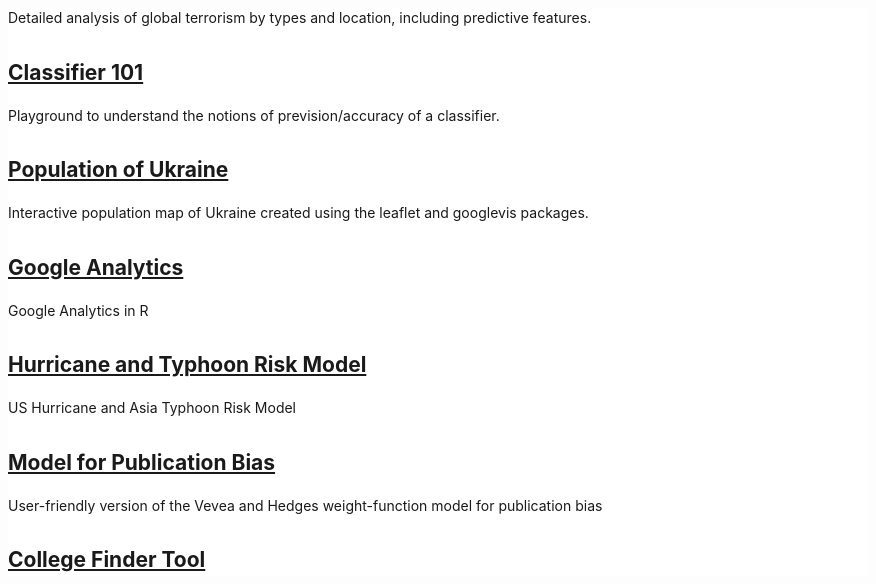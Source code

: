 Detailed analysis of global terrorism by types and location, including predictive features.

  
[![](../../_resources/60676b0a9a064863ba57542e6016da0e.htm)](https://www.showmeshiny.com/global-terrorism/ "Global Terrorism")

## [Classifier 101](https://www.showmeshiny.com/classifier-101/ "Classifier 101")

Playground to understand the notions of prevision/accuracy of a classifier.

  
[![](../../_resources/60676b0a9a064863ba57542e6016da0e.htm)](https://www.showmeshiny.com/classifier-101/ "Classifier 101")

## [Population of Ukraine](https://www.showmeshiny.com/population-of-ukraine/ "Population of Ukraine")

Interactive population map of Ukraine created using the leaflet and googlevis packages.

  
[![](../../_resources/60676b0a9a064863ba57542e6016da0e.htm)](https://www.showmeshiny.com/population-of-ukraine/ "Population of Ukraine")

## [Google Analytics](https://www.showmeshiny.com/google-analytics/ "Google Analytics")

Google Analytics in R

  
[![](../../_resources/60676b0a9a064863ba57542e6016da0e.htm)](https://www.showmeshiny.com/google-analytics/ "Google Analytics")

## [Hurricane and Typhoon Risk Model](https://www.showmeshiny.com/hurricane-and-typhoon-risk-model/ "Hurricane and Typhoon Risk Model")

US Hurricane and Asia Typhoon Risk Model

  
[![](../../_resources/60676b0a9a064863ba57542e6016da0e.htm)](https://www.showmeshiny.com/hurricane-and-typhoon-risk-model/ "Hurricane and Typhoon Risk Model")

## [Model for Publication Bias](https://www.showmeshiny.com/model-for-publication-bias/ "Model for Publication Bias")

User-friendly version of the Vevea and Hedges weight-function model for publication bias

  
[![](../../_resources/60676b0a9a064863ba57542e6016da0e.htm)](https://www.showmeshiny.com/model-for-publication-bias/ "Model for Publication Bias")

## [College Finder Tool](https://www.showmeshiny.com/college-finder-tool/ "College Finder Tool")

